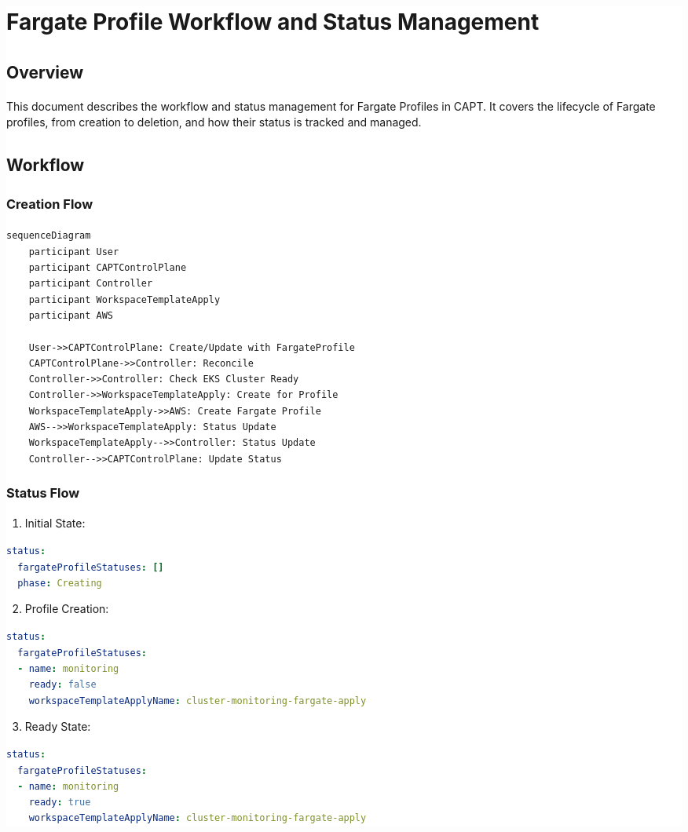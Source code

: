 # Fargate Profile Workflow and Status Management

## Overview

This document describes the workflow and status management for Fargate Profiles in CAPT. It covers the lifecycle of Fargate profiles, from creation to deletion, and how their status is tracked and managed.

## Workflow

### Creation Flow

```mermaid
sequenceDiagram
    participant User
    participant CAPTControlPlane
    participant Controller
    participant WorkspaceTemplateApply
    participant AWS

    User->>CAPTControlPlane: Create/Update with FargateProfile
    CAPTControlPlane->>Controller: Reconcile
    Controller->>Controller: Check EKS Cluster Ready
    Controller->>WorkspaceTemplateApply: Create for Profile
    WorkspaceTemplateApply->>AWS: Create Fargate Profile
    AWS-->>WorkspaceTemplateApply: Status Update
    WorkspaceTemplateApply-->>Controller: Status Update
    Controller-->>CAPTControlPlane: Update Status
```

### Status Flow

1. Initial State:
```yaml
status:
  fargateProfileStatuses: []
  phase: Creating
```

2. Profile Creation:
```yaml
status:
  fargateProfileStatuses:
  - name: monitoring
    ready: false
    workspaceTemplateApplyName: cluster-monitoring-fargate-apply
```

3. Ready State:
```yaml
status:
  fargateProfileStatuses:
  - name: monitoring
    ready: true
    workspaceTemplateApplyName: cluster-monitoring-fargate-apply
```
